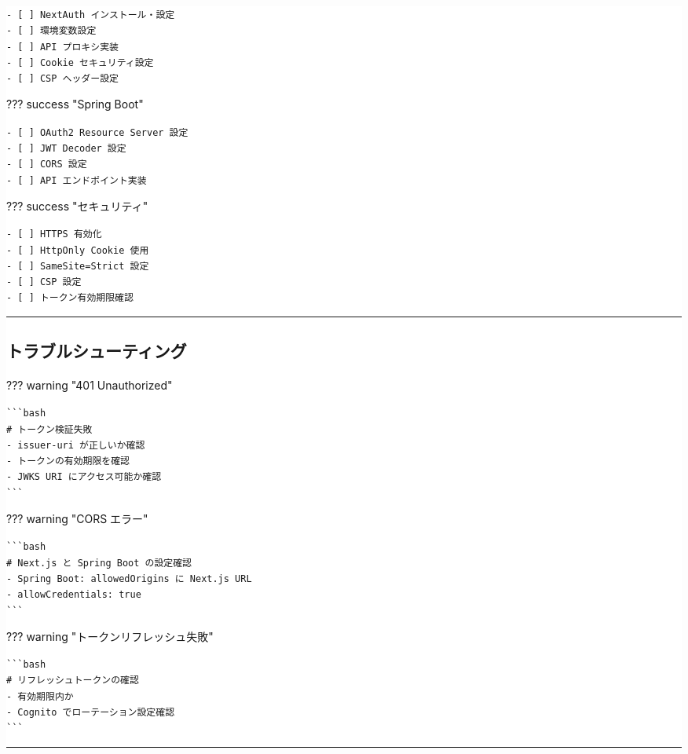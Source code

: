     - [ ] NextAuth インストール・設定
    - [ ] 環境変数設定
    - [ ] API プロキシ実装
    - [ ] Cookie セキュリティ設定
    - [ ] CSP ヘッダー設定

??? success "Spring Boot"

    - [ ] OAuth2 Resource Server 設定
    - [ ] JWT Decoder 設定
    - [ ] CORS 設定
    - [ ] API エンドポイント実装

??? success "セキュリティ"

    - [ ] HTTPS 有効化
    - [ ] HttpOnly Cookie 使用
    - [ ] SameSite=Strict 設定
    - [ ] CSP 設定
    - [ ] トークン有効期限確認

---

## トラブルシューティング

??? warning "401 Unauthorized"

    ```bash
    # トークン検証失敗
    - issuer-uri が正しいか確認
    - トークンの有効期限を確認
    - JWKS URI にアクセス可能か確認
    ```

??? warning "CORS エラー"

    ```bash
    # Next.js と Spring Boot の設定確認
    - Spring Boot: allowedOrigins に Next.js URL
    - allowCredentials: true
    ```

??? warning "トークンリフレッシュ失敗"

    ```bash
    # リフレッシュトークンの確認
    - 有効期限内か
    - Cognito でローテーション設定確認
    ```

---
